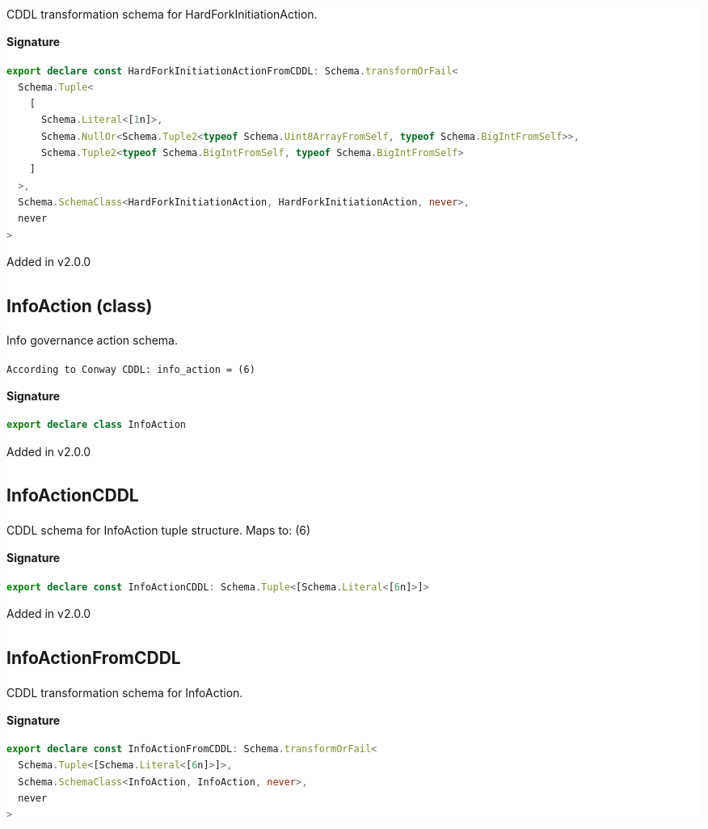 CDDL transformation schema for HardForkInitiationAction.

**Signature**

```ts
export declare const HardForkInitiationActionFromCDDL: Schema.transformOrFail<
  Schema.Tuple<
    [
      Schema.Literal<[1n]>,
      Schema.NullOr<Schema.Tuple2<typeof Schema.Uint8ArrayFromSelf, typeof Schema.BigIntFromSelf>>,
      Schema.Tuple2<typeof Schema.BigIntFromSelf, typeof Schema.BigIntFromSelf>
    ]
  >,
  Schema.SchemaClass<HardForkInitiationAction, HardForkInitiationAction, never>,
  never
>
```

Added in v2.0.0

## InfoAction (class)

Info governance action schema.

```
According to Conway CDDL: info_action = (6)
```

**Signature**

```ts
export declare class InfoAction
```

Added in v2.0.0

## InfoActionCDDL

CDDL schema for InfoAction tuple structure.
Maps to: (6)

**Signature**

```ts
export declare const InfoActionCDDL: Schema.Tuple<[Schema.Literal<[6n]>]>
```

Added in v2.0.0

## InfoActionFromCDDL

CDDL transformation schema for InfoAction.

**Signature**

```ts
export declare const InfoActionFromCDDL: Schema.transformOrFail<
  Schema.Tuple<[Schema.Literal<[6n]>]>,
  Schema.SchemaClass<InfoAction, InfoAction, never>,
  never
>
```
